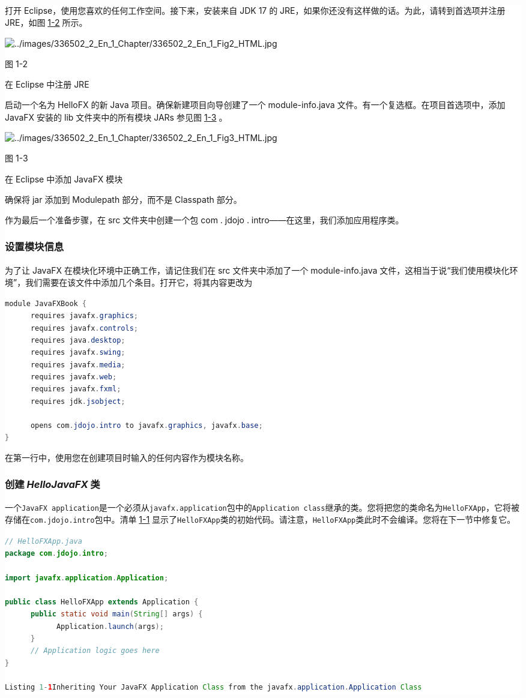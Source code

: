 打开 Eclipse，使用您喜欢的任何工作空间。接下来，安装来自 JDK 17 的 JRE，如果你还没有这样做的话。为此，请转到首选项并注册 JRE，如图 [1-2](#Fig2) 所示。

![../images/336502_2_En_1_Chapter/336502_2_En_1_Fig2_HTML.jpg](../images/336502_2_En_1_Chapter/336502_2_En_1_Fig2_HTML.jpg)

图 1-2

在 Eclipse 中注册 JRE

启动一个名为 HelloFX 的新 Java 项目。确保新建项目向导创建了一个 module-info.java 文件。有一个复选框。在项目首选项中，添加 JavaFX 安装的 lib 文件夹中的所有模块 JARs 参见图 [1-3](#Fig3) 。

![../images/336502_2_En_1_Chapter/336502_2_En_1_Fig3_HTML.jpg](../images/336502_2_En_1_Chapter/336502_2_En_1_Fig3_HTML.jpg)

图 1-3

在 Eclipse 中添加 JavaFX 模块

确保将 jar 添加到 Modulepath 部分，而不是 Classpath 部分。

作为最后一个准备步骤，在 src 文件夹中创建一个包 com . jdojo . intro——在这里，我们添加应用程序类。

### 设置模块信息

为了让 JavaFX 在模块化环境中正确工作，请记住我们在 src 文件夹中添加了一个 module-info.java 文件，这相当于说“我们使用模块化环境”，我们需要在该文件中添加几个条目。打开它，将其内容更改为

```java
module JavaFXBook {
      requires javafx.graphics;
      requires javafx.controls;
      requires java.desktop;
      requires javafx.swing;
      requires javafx.media;
      requires javafx.web;
      requires javafx.fxml;
      requires jdk.jsobject;

      opens com.jdojo.intro to javafx.graphics, javafx.base;
}

```

在第一行中，使用您在创建项目时输入的任何内容作为模块名称。

### 创建 *HelloJavaFX* 类

一个`JavaFX application`是一个必须从`javafx.application`包中的`Application class`继承的类。您将把您的类命名为`HelloFXApp`，它将被存储在`com.jdojo.intro`包中。清单 [1-1](#PC2) 显示了`HelloFXApp`类的初始代码。请注意，`HelloFXApp`类此时不会编译。您将在下一节中修复它。

```java
// HelloFXApp.java
package com.jdojo.intro;

import javafx.application.Application;

public class HelloFXApp extends Application {
      public static void main(String[] args) {
            Application.launch(args);
      }
      // Application logic goes here
}

Listing 1-1Inheriting Your JavaFX Application Class from the javafx.application.Application Class

```
